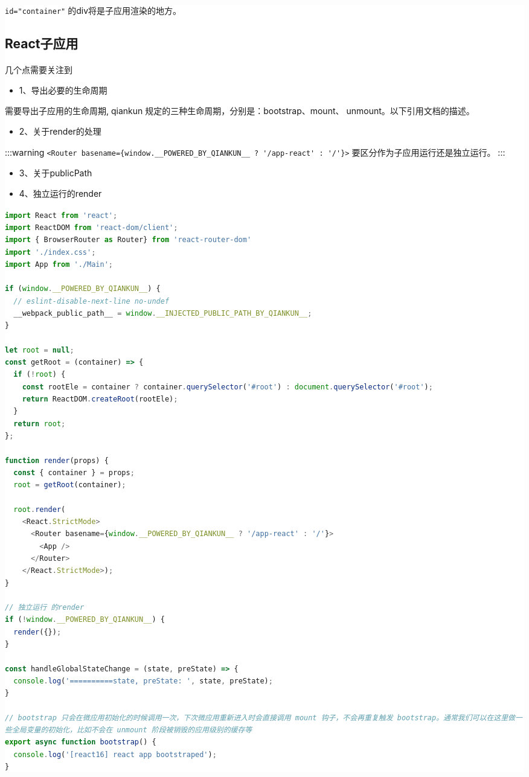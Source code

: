 `id="container"` 的div将是子应用渲染的地方。

## React子应用

几个点需要关注到

* 1、导出必要的生命周期

需要导出子应用的生命周期, qiankun 规定的三种生命周期，分别是：bootstrap、mount、 unmount。以下引用文档的描述。

* 2、关于render的处理

:::warning
  `<Router basename={window.__POWERED_BY_QIANKUN__ ? '/app-react' : '/'}>` 要区分作为子应用运行还是独立运行。
:::

* 3、关于publicPath

* 4、独立运行的render

```js
import React from 'react';
import ReactDOM from 'react-dom/client';
import { BrowserRouter as Router} from 'react-router-dom'
import './index.css';
import App from './Main';

if (window.__POWERED_BY_QIANKUN__) {
  // eslint-disable-next-line no-undef
  __webpack_public_path__ = window.__INJECTED_PUBLIC_PATH_BY_QIANKUN__;
}

let root = null;
const getRoot = (container) => {
  if (!root) {
    const rootEle = container ? container.querySelector('#root') : document.querySelector('#root');
    return ReactDOM.createRoot(rootEle);
  }
  return root;
};

function render(props) {
  const { container } = props;
  root = getRoot(container);

  root.render(
    <React.StrictMode>
      <Router basename={window.__POWERED_BY_QIANKUN__ ? '/app-react' : '/'}>
        <App />
      </Router>
    </React.StrictMode>);
}

// 独立运行 的render
if (!window.__POWERED_BY_QIANKUN__) {
  render({});
}

const handleGlobalStateChange = (state, preState) => {
  console.log('==========state, preState: ', state, preState);
}

// bootstrap 只会在微应用初始化的时候调用一次，下次微应用重新进入时会直接调用 mount 钩子，不会再重复触发 bootstrap。通常我们可以在这里做一些全局变量的初始化，比如不会在 unmount 阶段被销毁的应用级别的缓存等
export async function bootstrap() {
  console.log('[react16] react app bootstraped');
}
```